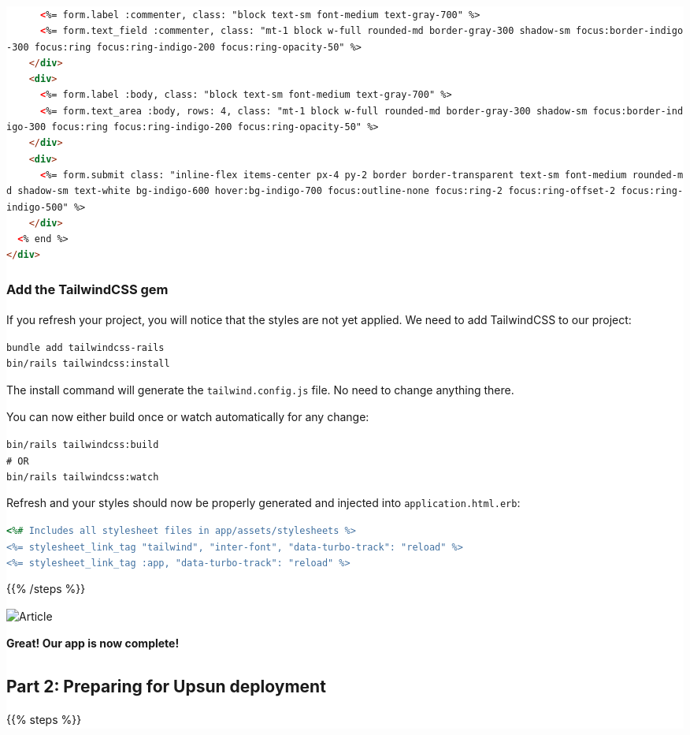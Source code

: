 ```html {filename="app/views/articles/show.html.erb"}
      <%= form.label :commenter, class: "block text-sm font-medium text-gray-700" %>
      <%= form.text_field :commenter, class: "mt-1 block w-full rounded-md border-gray-300 shadow-sm focus:border-indigo-300 focus:ring focus:ring-indigo-200 focus:ring-opacity-50" %>
    </div>
    <div>
      <%= form.label :body, class: "block text-sm font-medium text-gray-700" %>
      <%= form.text_area :body, rows: 4, class: "mt-1 block w-full rounded-md border-gray-300 shadow-sm focus:border-indigo-300 focus:ring focus:ring-indigo-200 focus:ring-opacity-50" %>
    </div>
    <div>
      <%= form.submit class: "inline-flex items-center px-4 py-2 border border-transparent text-sm font-medium rounded-md shadow-sm text-white bg-indigo-600 hover:bg-indigo-700 focus:outline-none focus:ring-2 focus:ring-offset-2 focus:ring-indigo-500" %>
    </div>
  <% end %>
</div>
```

### Add the TailwindCSS gem

If you refresh your project, you will notice that the styles are not yet applied. We need to add TailwindCSS to our project:

```shell
bundle add tailwindcss-rails
bin/rails tailwindcss:install
```

The install command will generate the `tailwind.config.js` file. No need to change anything there.

You can now either build once or watch automatically for any change:

```shell
bin/rails tailwindcss:build
# OR
bin/rails tailwindcss:watch
```

Refresh and your styles should now be properly generated and injected into `application.html.erb`:

```ruby {filename="application.html.erb"}
<%# Includes all stylesheet files in app/assets/stylesheets %>
<%= stylesheet_link_tag "tailwind", "inter-font", "data-turbo-track": "reload" %>
<%= stylesheet_link_tag :app, "data-turbo-track": "reload" %>
```

{{% /steps %}}

![Article](/images/rails8-upsun-tutorial/rails8-blog-show.png "0.5")

**Great! Our app is now complete!**

## Part 2: Preparing for Upsun deployment

{{% steps %}}
